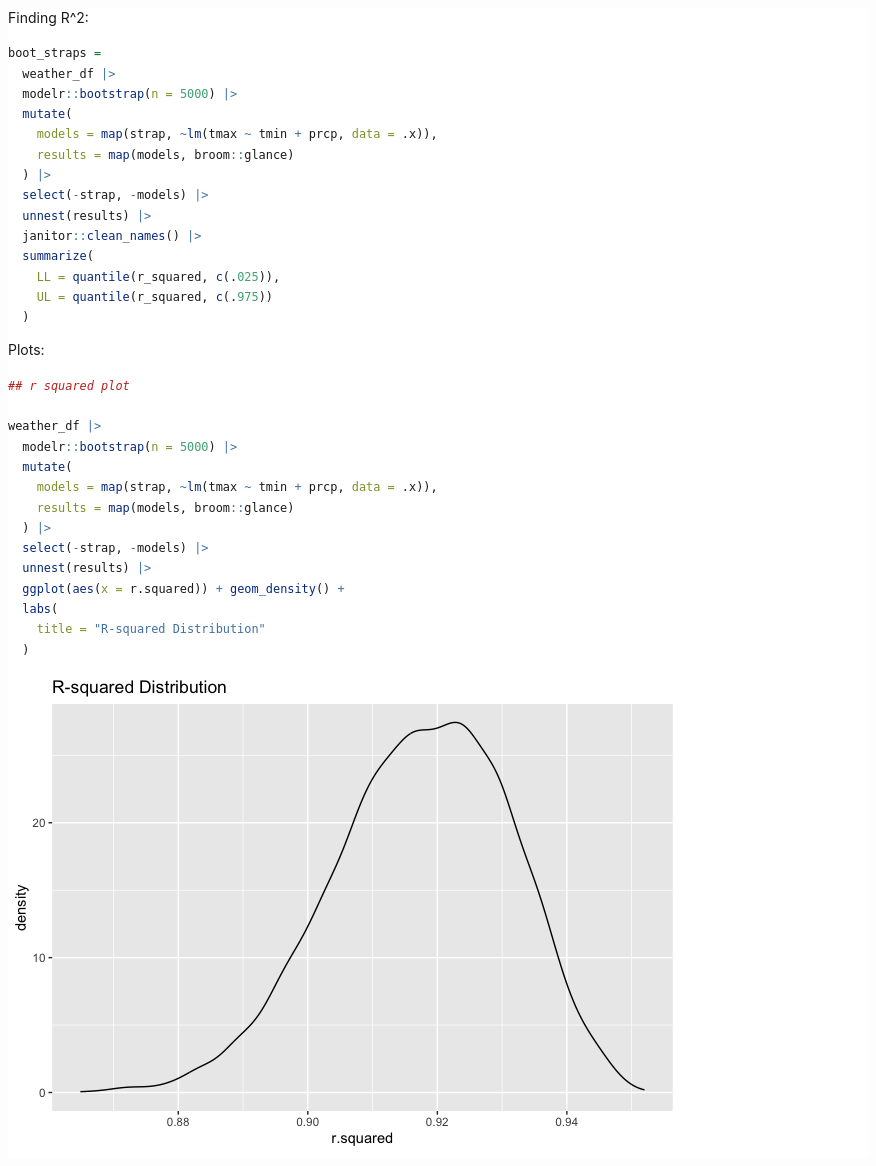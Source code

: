 Finding R^2:

``` r
boot_straps = 
  weather_df |> 
  modelr::bootstrap(n = 5000) |> 
  mutate(
    models = map(strap, ~lm(tmax ~ tmin + prcp, data = .x)),
    results = map(models, broom::glance)
  ) |> 
  select(-strap, -models) |> 
  unnest(results) |> 
  janitor::clean_names() |> 
  summarize(
    LL = quantile(r_squared, c(.025)),
    UL = quantile(r_squared, c(.975)) 
  )
```

Plots:

``` r
## r squared plot 

weather_df |> 
  modelr::bootstrap(n = 5000) |> 
  mutate(
    models = map(strap, ~lm(tmax ~ tmin + prcp, data = .x)),
    results = map(models, broom::glance)
  ) |> 
  select(-strap, -models) |> 
  unnest(results) |> 
  ggplot(aes(x = r.squared)) + geom_density() +
  labs(
    title = "R-squared Distribution"
  )
```

![](p8105_hw6_wch2124_files/figure-gfm/unnamed-chunk-7-1.png)
